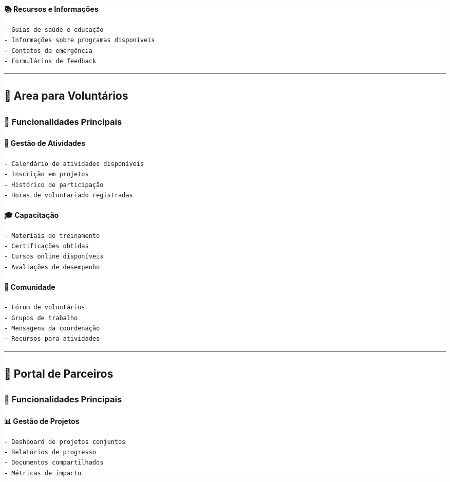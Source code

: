 #### **📚 Recursos e Informações**
```tsx
- Guias de saúde e educação
- Informações sobre programas disponíveis
- Contatos de emergência
- Formulários de feedback
```

---

## 🙌 **Area para Voluntários**

### **🎯 Funcionalidades Principais**

#### **📅 Gestão de Atividades**
```tsx
- Calendário de atividades disponíveis
- Inscrição em projetos
- Histórico de participação
- Horas de voluntariado registradas
```

#### **🎓 Capacitação**
```tsx
- Materiais de treinamento
- Certificações obtidas
- Cursos online disponíveis
- Avaliações de desempenho
```

#### **👥 Comunidade**
```tsx
- Fórum de voluntários
- Grupos de trabalho
- Mensagens da coordenação
- Recursos para atividades
```

---

## 🤝 **Portal de Parceiros**

### **🎯 Funcionalidades Principais**

#### **📊 Gestão de Projetos**
```tsx
- Dashboard de projetos conjuntos
- Relatórios de progresso
- Documentos compartilhados
- Métricas de impacto
```
